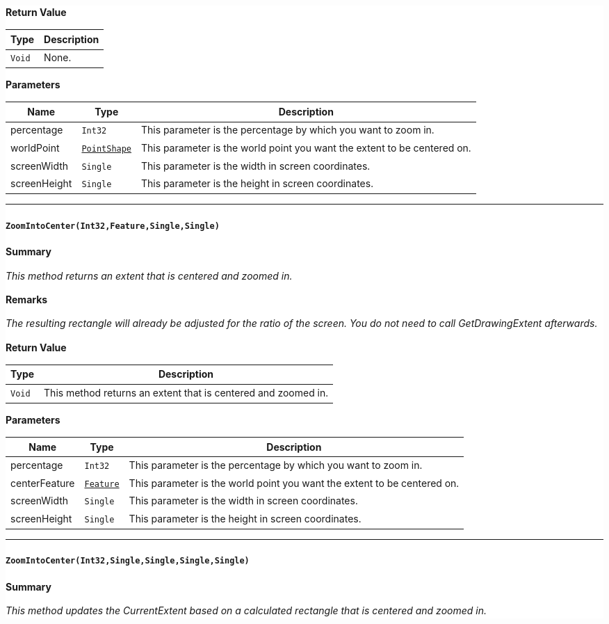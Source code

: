 **Return Value**

|Type|Description|
|---|---|
|`Void`|None.|

**Parameters**

|Name|Type|Description|
|---|---|---|
|percentage|`Int32`|This parameter is the percentage by which you want to zoom in.|
|worldPoint|[`PointShape`](../ThinkGeo.Core/ThinkGeo.Core.PointShape.md)|This parameter is the world point you want the extent to be centered on.|
|screenWidth|`Single`|This parameter is the width in screen coordinates.|
|screenHeight|`Single`|This parameter is the height in screen coordinates.|

---
#### `ZoomIntoCenter(Int32,Feature,Single,Single)`

**Summary**

   *This method returns an extent that is centered and zoomed in.*

**Remarks**

   *The resulting rectangle will already be adjusted for the ratio of the screen. You do not need to call GetDrawingExtent afterwards.*

**Return Value**

|Type|Description|
|---|---|
|`Void`|This method returns an extent that is centered and zoomed in.|

**Parameters**

|Name|Type|Description|
|---|---|---|
|percentage|`Int32`|This parameter is the percentage by which you want to zoom in.|
|centerFeature|[`Feature`](../ThinkGeo.Core/ThinkGeo.Core.Feature.md)|This parameter is the world point you want the extent to be centered on.|
|screenWidth|`Single`|This parameter is the width in screen coordinates.|
|screenHeight|`Single`|This parameter is the height in screen coordinates.|

---
#### `ZoomIntoCenter(Int32,Single,Single,Single,Single)`

**Summary**

   *This method updates the CurrentExtent based on a calculated rectangle that is centered and zoomed in.*
